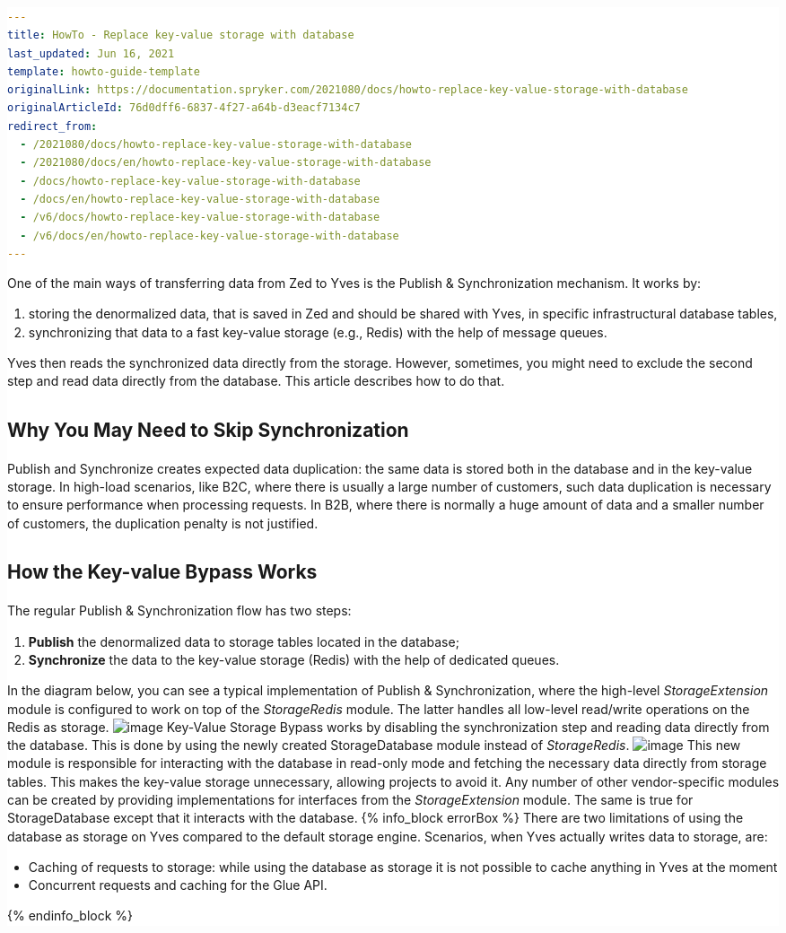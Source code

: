 ```yaml
---
title: HowTo - Replace key-value storage with database
last_updated: Jun 16, 2021
template: howto-guide-template
originalLink: https://documentation.spryker.com/2021080/docs/howto-replace-key-value-storage-with-database
originalArticleId: 76d0dff6-6837-4f27-a64b-d3eacf7134c7
redirect_from:
  - /2021080/docs/howto-replace-key-value-storage-with-database
  - /2021080/docs/en/howto-replace-key-value-storage-with-database
  - /docs/howto-replace-key-value-storage-with-database
  - /docs/en/howto-replace-key-value-storage-with-database
  - /v6/docs/howto-replace-key-value-storage-with-database
  - /v6/docs/en/howto-replace-key-value-storage-with-database
---
```


One of the main ways of transferring data from Zed to Yves is the Publish & Synchronization mechanism. It works by:
1. storing the denormalized data, that is saved in Zed and should be shared with Yves, in specific infrastructural database tables,
2. synchronizing that data to a fast key-value storage (e.g., Redis) with the help of message queues.

Yves then reads the synchronized data directly from the storage. However, sometimes, you might need to exclude the second step and read data directly from the database. This article describes how to do that.

## Why You May Need to Skip Synchronization
Publish and Synchronize creates expected data duplication: the same data is stored both in the database and in the key-value storage. In high-load scenarios, like B2C, where there is usually a large number of customers, such data duplication is necessary to ensure performance when processing requests. In B2B, where there is normally a huge amount of data and a smaller number of customers, the duplication penalty is not justified.

## How the Key-value Bypass Works
The regular Publish & Synchronization flow has two steps:

1. **Publish** the denormalized data to storage tables located in the database;
2. **Synchronize** the data to the key-value storage (Redis) with the help of dedicated queues.

In the diagram below, you can see a typical implementation of Publish & Synchronization, where the high-level *StorageExtension* module is configured to work on top of the *StorageRedis* module. The latter handles all low-level read/write operations on the Redis as storage.
![image](https://spryker.s3.eu-central-1.amazonaws.com/docs/Tutorials/HowTos/HowTo+-+Disable+Key-value+Storage+and+use+the+Database+Instead/p-and-s-diagram.png)
Key-Value Storage Bypass works by disabling the synchronization step and reading data directly from the database. This is done by using the newly created StorageDatabase module instead of *StorageRedis*.
![image](https://spryker.s3.eu-central-1.amazonaws.com/docs/Tutorials/HowTos/HowTo+-+Disable+Key-value+Storage+and+use+the+Database+Instead/key-value+bypass.png)
This new module is responsible for interacting with the database in read-only mode and fetching the necessary data directly from storage tables. This makes the key-value storage unnecessary, allowing projects to avoid it. Any number of other vendor-specific modules can be created by providing implementations for interfaces from the *StorageExtension* module. The same is true for StorageDatabase except that it interacts with the database.
{% info_block errorBox %}
There are two limitations of using the database as storage on Yves compared to the default storage engine. Scenarios, when Yves actually writes data to storage, are:<ul><li>Caching of requests to storage: while using the database as storage it is not possible to cache anything in Yves at the moment</li> <li> Concurrent requests and caching for the Glue API.</li></ul>
{% endinfo_block %}